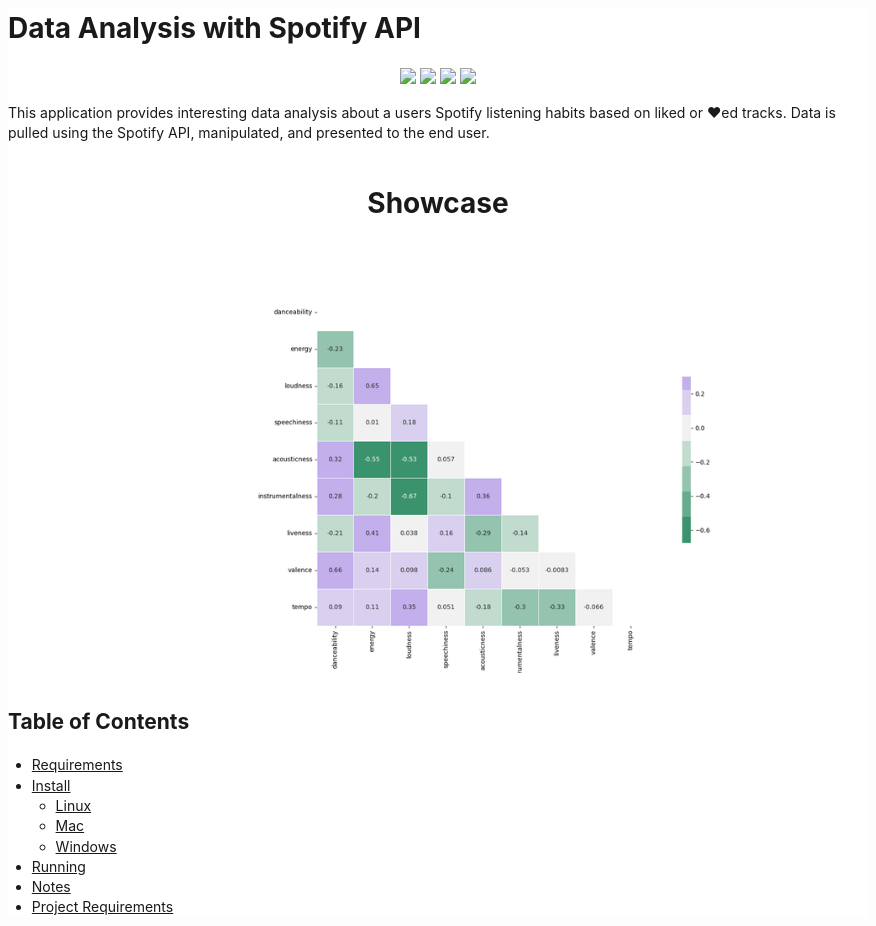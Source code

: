 # Data Analysis with Spotify API
<p align=center>
<a href="http://makeapullrequest.com"><img src="https://img.shields.io/badge/PRs-welcome-brightgreen.svg"></a>
<img src="https://img.shields.io/badge/os-linux-brightgreen">
<img src="https://img.shields.io/badge/os-mac-brightgreen"></a>
<img src="https://img.shields.io/badge/os-windows-brightgreen"></a>
<br>
</p>

This application provides interesting data analysis about a users Spotify listening habits based on liked or :heart:ed tracks. Data is pulled using the Spotify API, manipulated, and presented to the end user.

<h1 align="center">
	Showcase
</h1>

<img src=assets/heatmap.png width="100%">
</p>


## Table of Contents

- [Requirements](#Requirements)
- [Install](#Install)
  - [Linux](#Linux)
  - [Mac](#Mac)
  - [Windows](#Windows)
- [Running](#Running)
- [Notes](#Notes)
- [Project Requirements](#project-requirements)
